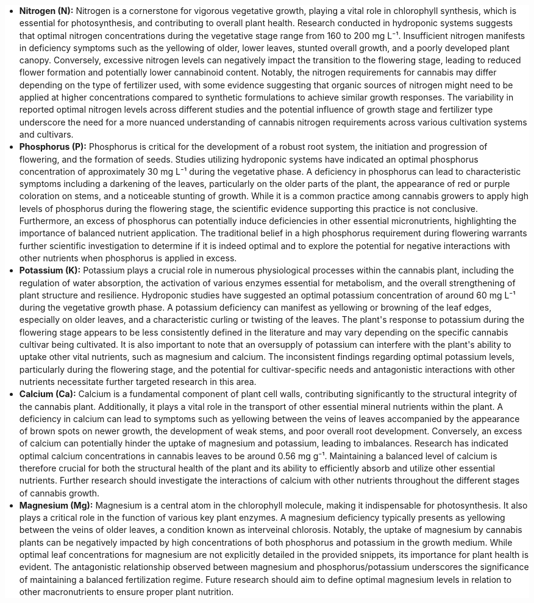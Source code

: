 * **Nitrogen (N):** Nitrogen is a cornerstone for vigorous vegetative growth, playing a vital role in chlorophyll synthesis, which is essential for photosynthesis, and contributing to overall plant health. Research conducted in hydroponic systems suggests that optimal nitrogen concentrations during the vegetative stage range from 160 to 200 mg L⁻¹. Insufficient nitrogen manifests in deficiency symptoms such as the yellowing of older, lower leaves, stunted overall growth, and a poorly developed plant canopy. Conversely, excessive nitrogen levels can negatively impact the transition to the flowering stage, leading to reduced flower formation and potentially lower cannabinoid content. Notably, the nitrogen requirements for cannabis may differ depending on the type of fertilizer used, with some evidence suggesting that organic sources of nitrogen might need to be applied at higher concentrations compared to synthetic formulations to achieve similar growth responses. The variability in reported optimal nitrogen levels across different studies and the potential influence of growth stage and fertilizer type underscore the need for a more nuanced understanding of cannabis nitrogen requirements across various cultivation systems and cultivars.  
* **Phosphorus (P):** Phosphorus is critical for the development of a robust root system, the initiation and progression of flowering, and the formation of seeds. Studies utilizing hydroponic systems have indicated an optimal phosphorus concentration of approximately 30 mg L⁻¹ during the vegetative phase. A deficiency in phosphorus can lead to characteristic symptoms including a darkening of the leaves, particularly on the older parts of the plant, the appearance of red or purple coloration on stems, and a noticeable stunting of growth. While it is a common practice among cannabis growers to apply high levels of phosphorus during the flowering stage, the scientific evidence supporting this practice is not conclusive. Furthermore, an excess of phosphorus can potentially induce deficiencies in other essential micronutrients, highlighting the importance of balanced nutrient application. The traditional belief in a high phosphorus requirement during flowering warrants further scientific investigation to determine if it is indeed optimal and to explore the potential for negative interactions with other nutrients when phosphorus is applied in excess.  
* **Potassium (K):** Potassium plays a crucial role in numerous physiological processes within the cannabis plant, including the regulation of water absorption, the activation of various enzymes essential for metabolism, and the overall strengthening of plant structure and resilience. Hydroponic studies have suggested an optimal potassium concentration of around 60 mg L⁻¹ during the vegetative growth phase. A potassium deficiency can manifest as yellowing or browning of the leaf edges, especially on older leaves, and a characteristic curling or twisting of the leaves. The plant's response to potassium during the flowering stage appears to be less consistently defined in the literature and may vary depending on the specific cannabis cultivar being cultivated. It is also important to note that an oversupply of potassium can interfere with the plant's ability to uptake other vital nutrients, such as magnesium and calcium. The inconsistent findings regarding optimal potassium levels, particularly during the flowering stage, and the potential for cultivar-specific needs and antagonistic interactions with other nutrients necessitate further targeted research in this area.  
* **Calcium (Ca):** Calcium is a fundamental component of plant cell walls, contributing significantly to the structural integrity of the cannabis plant. Additionally, it plays a vital role in the transport of other essential mineral nutrients within the plant. A deficiency in calcium can lead to symptoms such as yellowing between the veins of leaves accompanied by the appearance of brown spots on newer growth, the development of weak stems, and poor overall root development. Conversely, an excess of calcium can potentially hinder the uptake of magnesium and potassium, leading to imbalances. Research has indicated optimal calcium concentrations in cannabis leaves to be around 0.56 mg g⁻¹. Maintaining a balanced level of calcium is therefore crucial for both the structural health of the plant and its ability to efficiently absorb and utilize other essential nutrients. Further research should investigate the interactions of calcium with other nutrients throughout the different stages of cannabis growth.  
* **Magnesium (Mg):** Magnesium is a central atom in the chlorophyll molecule, making it indispensable for photosynthesis. It also plays a critical role in the function of various key plant enzymes. A magnesium deficiency typically presents as yellowing between the veins of older leaves, a condition known as interveinal chlorosis. Notably, the uptake of magnesium by cannabis plants can be negatively impacted by high concentrations of both phosphorus and potassium in the growth medium. While optimal leaf concentrations for magnesium are not explicitly detailed in the provided snippets, its importance for plant health is evident. The antagonistic relationship observed between magnesium and phosphorus/potassium underscores the significance of maintaining a balanced fertilization regime. Future research should aim to define optimal magnesium levels in relation to other macronutrients to ensure proper plant nutrition.  